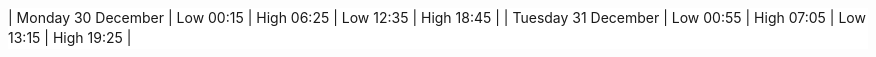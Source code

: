 | Monday 30 December | Low 00:15 | High 06:25 | Low 12:35 | High 18:45 | 
| Tuesday 31 December | Low 00:55 | High 07:05 | Low 13:15 | High 19:25 | 
